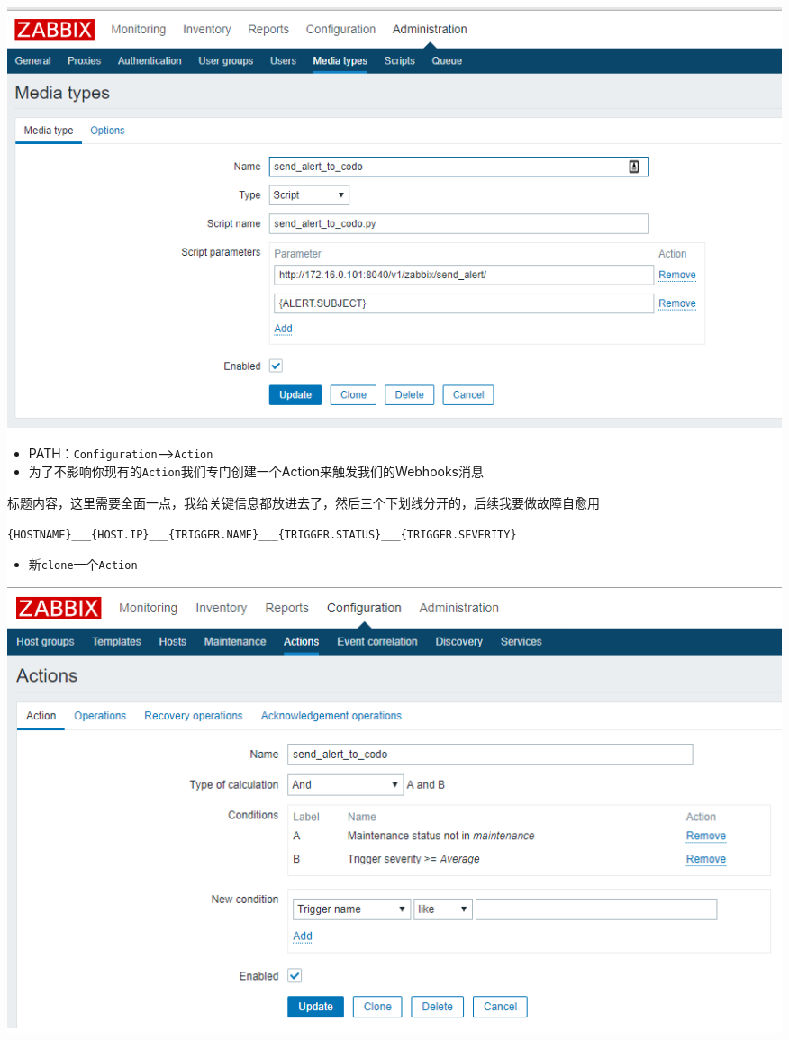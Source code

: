 ![](/images/20190716100641.png)


- PATH：`Configuration`-->`Action`
- 为了不影响你现有的`Action`我们专门创建一个Action来触发我们的Webhooks消息

标题内容，这里需要全面一点，我给关键信息都放进去了，然后三个下划线分开的，后续我要做故障自愈用

```
{HOSTNAME}___{HOST.IP}___{TRIGGER.NAME}___{TRIGGER.STATUS}___{TRIGGER.SEVERITY}

```

- 新`clone`一个`Action`

![](/images/20190716100752.png)
